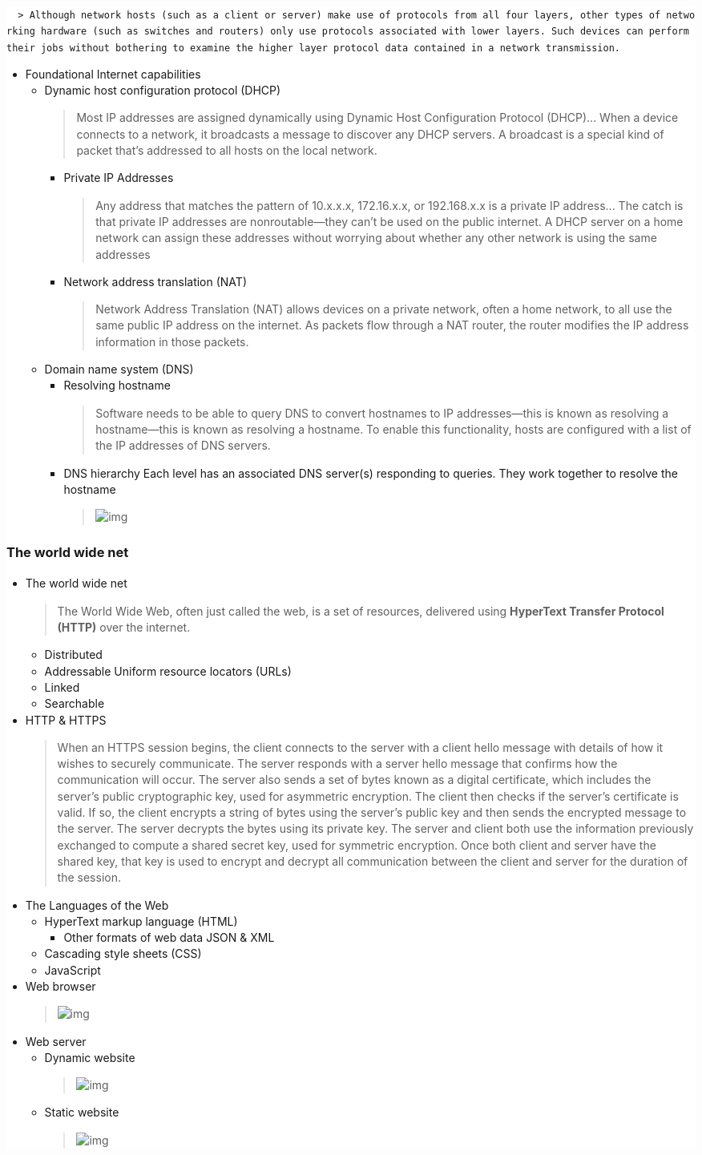 	  > Although network hosts (such as a client or server) make use of protocols from all four layers, other types of networking hardware (such as switches and routers) only use protocols associated with lower layers. Such devices can perform their jobs without bothering to examine the higher layer protocol data contained in a network transmission.
- Foundational Internet capabilities
	- Dynamic host configuration protocol (DHCP)
	  > Most IP addresses are assigned dynamically using Dynamic Host Configuration Protocol (DHCP)... When a device connects to a network, it broadcasts a message to discover any DHCP servers. A broadcast is a special kind of packet that’s addressed to all hosts on the local network.
		- Private IP Addresses
		  > Any address that matches the pattern of 10.x.x.x, 172.16.x.x, or 192.168.x.x is a private IP address... The catch is that private IP addresses are nonroutable—they can’t be used on the public internet. A DHCP server on a home network can assign these addresses without worrying about whether any other network is using the same addresses
		- Network address translation (NAT)
		  > Network Address Translation (NAT) allows devices on a private network, often a home network, to all use the same public IP address on the internet. As packets flow through a NAT router, the router modifies the IP address information in those packets.
	- Domain name system (DNS)
		- Resolving hostname
		  > Software needs to be able to query DNS to convert hostnames to IP addresses—this is known as resolving a hostname—this is known as resolving a hostname. To enable this functionality, hosts are configured with a list of the IP addresses of DNS servers.
		- DNS hierarchy
		  Each level has an associated DNS server(s) responding to queries. They work together to resolve the hostname
		  > ![img](/img/dns-hierarchy.png)

### The world wide net

- The world wide net
  > The World Wide Web, often just called the web, is a set of resources, delivered using **HyperText Transfer Protocol (HTTP)** over the internet.
	- Distributed
	- Addressable
	  Uniform resource locators (URLs)
	- Linked
	- Searchable
- HTTP & HTTPS
  > When an HTTPS session begins, the client connects to the server with a client hello message with details of how it wishes to securely communicate. The server responds with a server hello message that confirms how the communication will occur. The server also sends a set of bytes known as a digital certificate, which includes the server’s public cryptographic key, used for asymmetric encryption. The client then checks if the server’s certificate is valid. If so, the client encrypts a string of bytes using the server’s public key and then sends the encrypted message to the server. The server decrypts the bytes using its private key. The server and client both use the information previously exchanged to compute a shared secret key, used for symmetric encryption. Once both client and server have the shared key, that key is used to encrypt and decrypt all communication between the client and server for the duration of the session.
- The Languages of the Web
	- HyperText markup language (HTML)
		- Other formats of web data
		  JSON & XML
	- Cascading style sheets (CSS)
	- JavaScript
- Web browser
  > ![img](/img/web-browser.png)
- Web server
	- Dynamic website
	  > ![img](/img/dynamic-website.png)
	- Static website
	  > ![img](/img/static-website.png)
